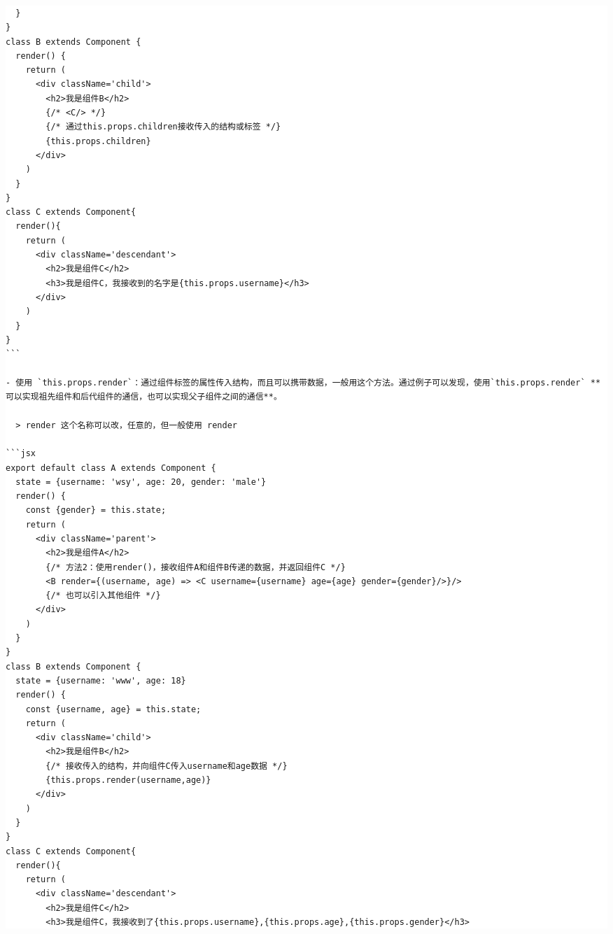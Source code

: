       }
    }
    class B extends Component {
      render() {
        return (
          <div className='child'>
            <h2>我是组件B</h2>
            {/* <C/> */}
            {/* 通过this.props.children接收传入的结构或标签 */}
            {this.props.children}
          </div>
        )
      }
    }
    class C extends Component{
      render(){
        return (
          <div className='descendant'>
            <h2>我是组件C</h2> 
            <h3>我是组件C，我接收到的名字是{this.props.username}</h3> 
          </div>
        )
      }
    }
    ```
    
    - 使用 `this.props.render`：通过组件标签的属性传入结构，而且可以携带数据，一般用这个方法。通过例子可以发现，使用`this.props.render` **可以实现祖先组件和后代组件的通信，也可以实现父子组件之间的通信**。
      
      > render 这个名称可以改，任意的，但一般使用 render
    
    ```jsx
    export default class A extends Component {
      state = {username: 'wsy', age: 20, gender: 'male'}
      render() {
        const {gender} = this.state;
        return (
          <div className='parent'>
            <h2>我是组件A</h2>
            {/* 方法2：使用render()，接收组件A和组件B传递的数据，并返回组件C */}
            <B render={(username, age) => <C username={username} age={age} gender={gender}/>}/>
            {/* 也可以引入其他组件 */}
          </div>
        )
      }
    }
    class B extends Component {
      state = {username: 'www', age: 18}
      render() {
        const {username, age} = this.state;
        return (
          <div className='child'>
            <h2>我是组件B</h2>
            {/* 接收传入的结构，并向组件C传入username和age数据 */}
            {this.props.render(username,age)}
          </div>
        )
      }
    }
    class C extends Component{
      render(){
        return (
          <div className='descendant'>
            <h2>我是组件C</h2>  
            <h3>我是组件C，我接收到了{this.props.username},{this.props.age},{this.props.gender}</h3>